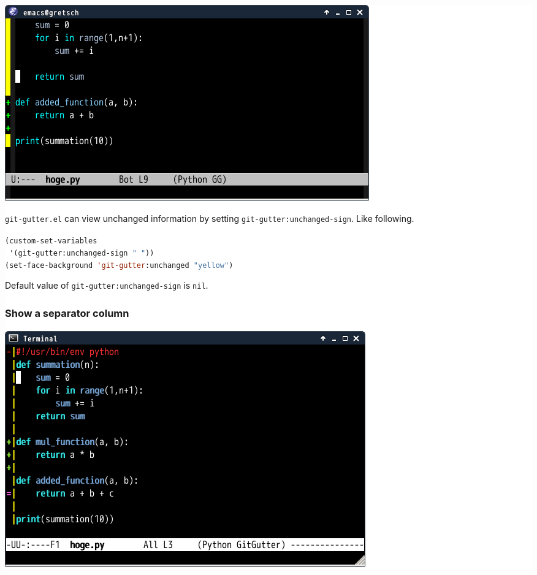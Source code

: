 ![Screenshot of highlighting unchanged lines](image/git-gutter-unchanged.png)

`git-gutter.el` can view unchanged information by setting `git-gutter:unchanged-sign`.
Like following.

```lisp
(custom-set-variables
 '(git-gutter:unchanged-sign " "))
(set-face-background 'git-gutter:unchanged "yellow")
```

Default value of `git-gutter:unchanged-sign` is `nil`.

### Show a separator column

![Screenshot of showing separator between buffer and gutter](image/git-gutter-separator.png)
